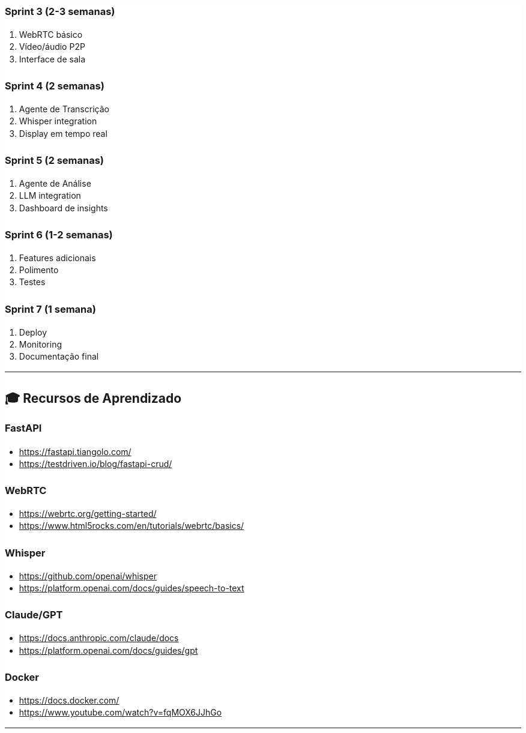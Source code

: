 ### Sprint 3 (2-3 semanas)
1. WebRTC básico
2. Vídeo/áudio P2P
3. Interface de sala

### Sprint 4 (2 semanas)
1. Agente de Transcrição
2. Whisper integration
3. Display em tempo real

### Sprint 5 (2 semanas)
1. Agente de Análise
2. LLM integration
3. Dashboard de insights

### Sprint 6 (1-2 semanas)
1. Features adicionais
2. Polimento
3. Testes

### Sprint 7 (1 semana)
1. Deploy
2. Monitoring
3. Documentação final

---

## 🎓 Recursos de Aprendizado

### FastAPI
- https://fastapi.tiangolo.com/
- https://testdriven.io/blog/fastapi-crud/

### WebRTC
- https://webrtc.org/getting-started/
- https://www.html5rocks.com/en/tutorials/webrtc/basics/

### Whisper
- https://github.com/openai/whisper
- https://platform.openai.com/docs/guides/speech-to-text

### Claude/GPT
- https://docs.anthropic.com/claude/docs
- https://platform.openai.com/docs/guides/gpt

### Docker
- https://docs.docker.com/
- https://www.youtube.com/watch?v=fqMOX6JJhGo

---